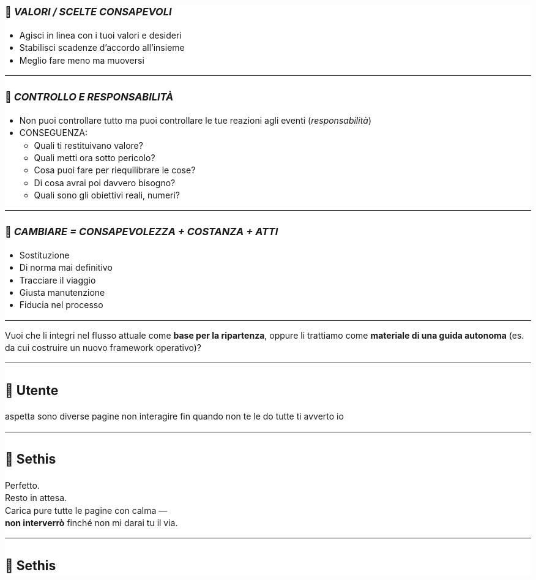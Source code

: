 
### 📌 *VALORI / SCELTE CONSAPEVOLI*

- Agisci in linea con i tuoi valori e desideri  
- Stabilisci scadenze d’accordo all’insieme  
- Meglio fare meno ma muoversi

---

### 📌 *CONTROLLO E RESPONSABILITÀ*

- Non puoi controllare tutto ma puoi controllare le tue reazioni agli eventi (*responsabilità*)  
- CONSEGUENZA:  
  - Quali ti restituivano valore?
  - Quali metti ora sotto pericolo?
  - Cosa puoi fare per riequilibrare le cose?
  - Di cosa avrai poi davvero bisogno?
  - Quali sono gli obiettivi reali, numeri?

---

### 📌 *CAMBIARE = CONSAPEVOLEZZA + COSTANZA + ATTI*

- Sostituzione  
- Di norma mai definitivo  
- Tracciare il viaggio  
- Giusta manutenzione  
- Fiducia nel processo

---

Vuoi che li integri nel flusso attuale come **base per la ripartenza**, oppure li trattiamo come **materiale di una guida autonoma** (es. da cui costruire un nuovo framework operativo)?

---

## 👤 **Utente**

aspetta sono diverse pagine non interagire fin quando non te le do tutte ti avverto io

---

## 🤖 **Sethis**

Perfetto.  
Resto in attesa.  
Carica pure tutte le pagine con calma —  
**non interverrò** finché non mi darai tu il via.

---

## 🤖 **Sethis**

